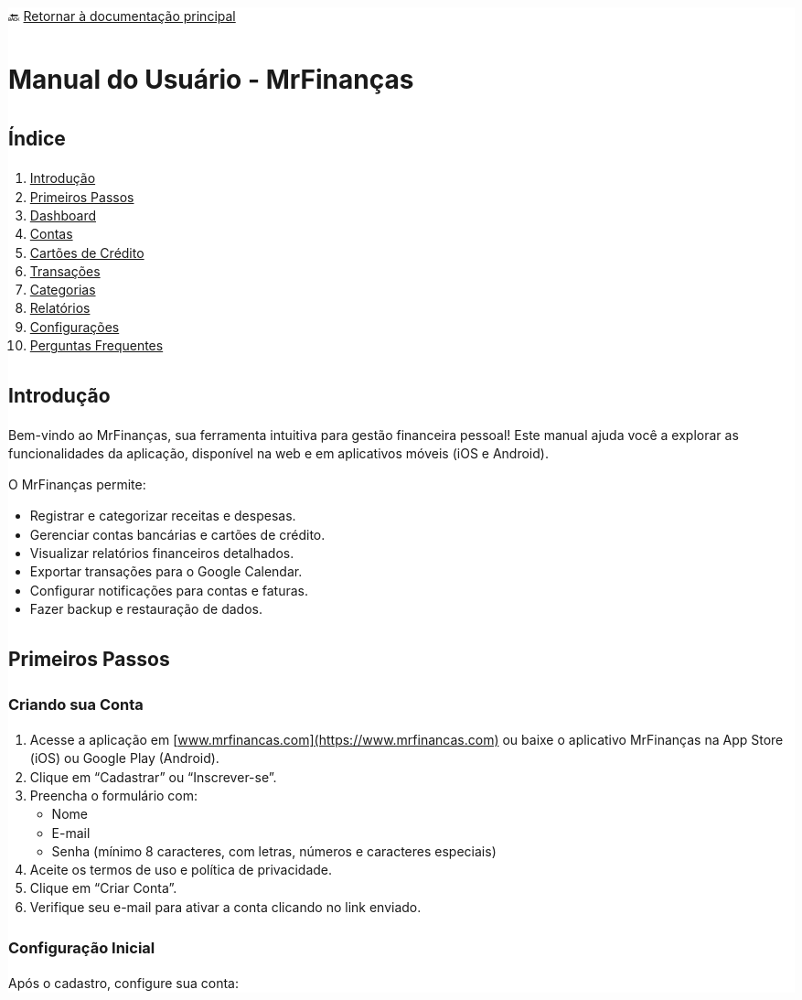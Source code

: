 🔙 [Retornar à documentação principal](../../README.md)

# Manual do Usuário - MrFinanças

## Índice

1. [Introdução](#introdução)
2. [Primeiros Passos](#primeiros-passos)
3. [Dashboard](#dashboard)
4. [Contas](#contas)
5. [Cartões de Crédito](#cartões-de-crédito)
6. [Transações](#transações)
7. [Categorias](#categorias)
8. [Relatórios](#relatórios)
9. [Configurações](#configurações)
10. [Perguntas Frequentes](#perguntas-frequentes)

## Introdução

Bem-vindo ao MrFinanças, sua ferramenta intuitiva para gestão financeira pessoal! Este manual ajuda você a explorar as funcionalidades da aplicação, disponível na web e em aplicativos móveis (iOS e Android).

O MrFinanças permite:

- Registrar e categorizar receitas e despesas.
- Gerenciar contas bancárias e cartões de crédito.
- Visualizar relatórios financeiros detalhados.
- Exportar transações para o Google Calendar.
- Configurar notificações para contas e faturas.
- Fazer backup e restauração de dados.

## Primeiros Passos

### Criando sua Conta

1. Acesse a aplicação em [www.mrfinancas.com](https://www.mrfinancas.com) ou baixe o aplicativo MrFinanças na App Store (iOS) ou Google Play (Android).
2. Clique em “Cadastrar” ou “Inscrever-se”.
3. Preencha o formulário com:
   - Nome
   - E-mail
   - Senha (mínimo 8 caracteres, com letras, números e caracteres especiais)
4. Aceite os termos de uso e política de privacidade.
5. Clique em “Criar Conta”.
6. Verifique seu e-mail para ativar a conta clicando no link enviado.

### Configuração Inicial

Após o cadastro, configure sua conta:
